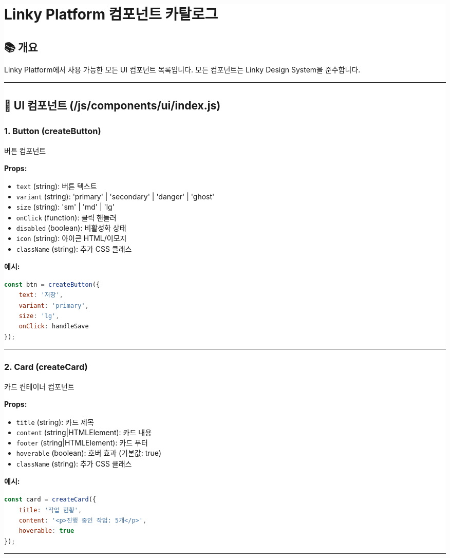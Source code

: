 # Linky Platform 컴포넌트 카탈로그

## 📚 개요
Linky Platform에서 사용 가능한 모든 UI 컴포넌트 목록입니다.
모든 컴포넌트는 Linky Design System을 준수합니다.

---

## 🎨 UI 컴포넌트 (/js/components/ui/index.js)

### 1. Button (createButton)
버튼 컴포넌트

**Props:**
- `text` (string): 버튼 텍스트
- `variant` (string): 'primary' | 'secondary' | 'danger' | 'ghost'
- `size` (string): 'sm' | 'md' | 'lg'
- `onClick` (function): 클릭 핸들러
- `disabled` (boolean): 비활성화 상태
- `icon` (string): 아이콘 HTML/이모지
- `className` (string): 추가 CSS 클래스

**예시:**
```javascript
const btn = createButton({
    text: '저장',
    variant: 'primary',
    size: 'lg',
    onClick: handleSave
});
```

---

### 2. Card (createCard)
카드 컨테이너 컴포넌트

**Props:**
- `title` (string): 카드 제목
- `content` (string|HTMLElement): 카드 내용
- `footer` (string|HTMLElement): 카드 푸터
- `hoverable` (boolean): 호버 효과 (기본값: true)
- `className` (string): 추가 CSS 클래스

**예시:**
```javascript
const card = createCard({
    title: '작업 현황',
    content: '<p>진행 중인 작업: 5개</p>',
    hoverable: true
});
```

---